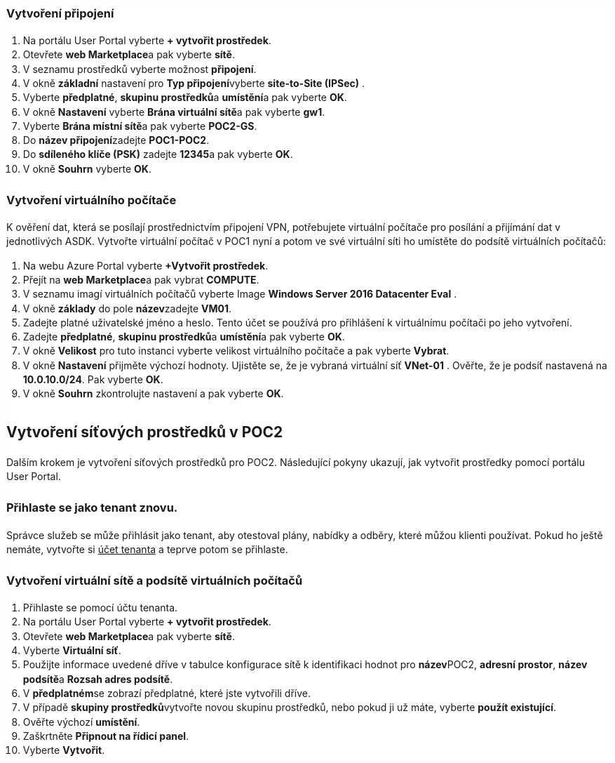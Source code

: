 ### <a name="create-the-connection"></a>Vytvoření připojení

1. Na portálu User Portal vyberte **+ vytvořit prostředek**.
2. Otevřete **web Marketplace**a pak vyberte **sítě**.
3. V seznamu prostředků vyberte možnost **připojení**.
4. V okně **základní** nastavení pro **Typ připojení**vyberte **site-to-Site (IPSec)** .
5. Vyberte **předplatné**, **skupinu prostředků**a **umístění**a pak vyberte **OK**.
6. V okně **Nastavení** vyberte **Brána virtuální sítě**a pak vyberte **gw1**.
7. Vyberte **Brána místní sítě**a pak vyberte **POC2-GS**.
8. Do **název připojení**zadejte **POC1-POC2**.
9. Do **sdíleného klíče (PSK)** zadejte **12345**a pak vyberte **OK**.
10. V okně **Souhrn** vyberte **OK**.

### <a name="create-a-virtual-machine"></a>Vytvoření virtuálního počítače

K ověření dat, která se posílají prostřednictvím připojení VPN, potřebujete virtuální počítače pro posílání a přijímání dat v jednotlivých ASDK. Vytvořte virtuální počítač v POC1 nyní a potom ve své virtuální síti ho umístěte do podsítě virtuálních počítačů:

1. Na webu Azure Portal vyberte **+Vytvořit prostředek**.
2. Přejít na **web Marketplace**a pak vybrat **COMPUTE**.
3. V seznamu imagí virtuálních počítačů vyberte Image **Windows Server 2016 Datacenter Eval** .
4. V okně **základy** do pole **název**zadejte **VM01**.
5. Zadejte platné uživatelské jméno a heslo. Tento účet se používá pro přihlášení k virtuálnímu počítači po jeho vytvoření.
6. Zadejte **předplatné**, **skupinu prostředků**a **umístění**a pak vyberte **OK**.
7. V okně **Velikost** pro tuto instanci vyberte velikost virtuálního počítače a pak vyberte **Vybrat**.
8. V okně **Nastavení** přijměte výchozí hodnoty. Ujistěte se, že je vybraná virtuální síť **VNet-01** . Ověřte, že je podsíť nastavená na **10.0.10.0/24**. Pak vyberte **OK**.
9. V okně **Souhrn** zkontrolujte nastavení a pak vyberte **OK**.

## <a name="create-the-network-resources-in-poc2"></a>Vytvoření síťových prostředků v POC2

Dalším krokem je vytvoření síťových prostředků pro POC2. Následující pokyny ukazují, jak vytvořit prostředky pomocí portálu User Portal.

### <a name="sign-in-as-a-tenant-again"></a>Přihlaste se jako tenant znovu.

Správce služeb se může přihlásit jako tenant, aby otestoval plány, nabídky a odběry, které můžou klienti používat. Pokud ho ještě nemáte, vytvořte si [účet tenanta](azure-stack-add-new-user-aad.md) a teprve potom se přihlaste.

### <a name="create-virtual-network-and-vm-subnet"></a>Vytvoření virtuální sítě a podsítě virtuálních počítačů

1. Přihlaste se pomocí účtu tenanta.
2. Na portálu User Portal vyberte **+ vytvořit prostředek**.
3. Otevřete **web Marketplace**a pak vyberte **sítě**.
4. Vyberte **Virtuální síť**.
5. Použijte informace uvedené dříve v tabulce konfigurace sítě k identifikaci hodnot pro **název**POC2, **adresní prostor**, **název podsítě**a **Rozsah adres podsítě**.
6. V **předplatném**se zobrazí předplatné, které jste vytvořili dříve.
7. V případě **skupiny prostředků**vytvořte novou skupinu prostředků, nebo pokud ji už máte, vyberte **použít existující**.
8. Ověřte výchozí **umístění**.
9. Zaškrtněte **Připnout na řídicí panel**.
10. Vyberte **Vytvořit**.
